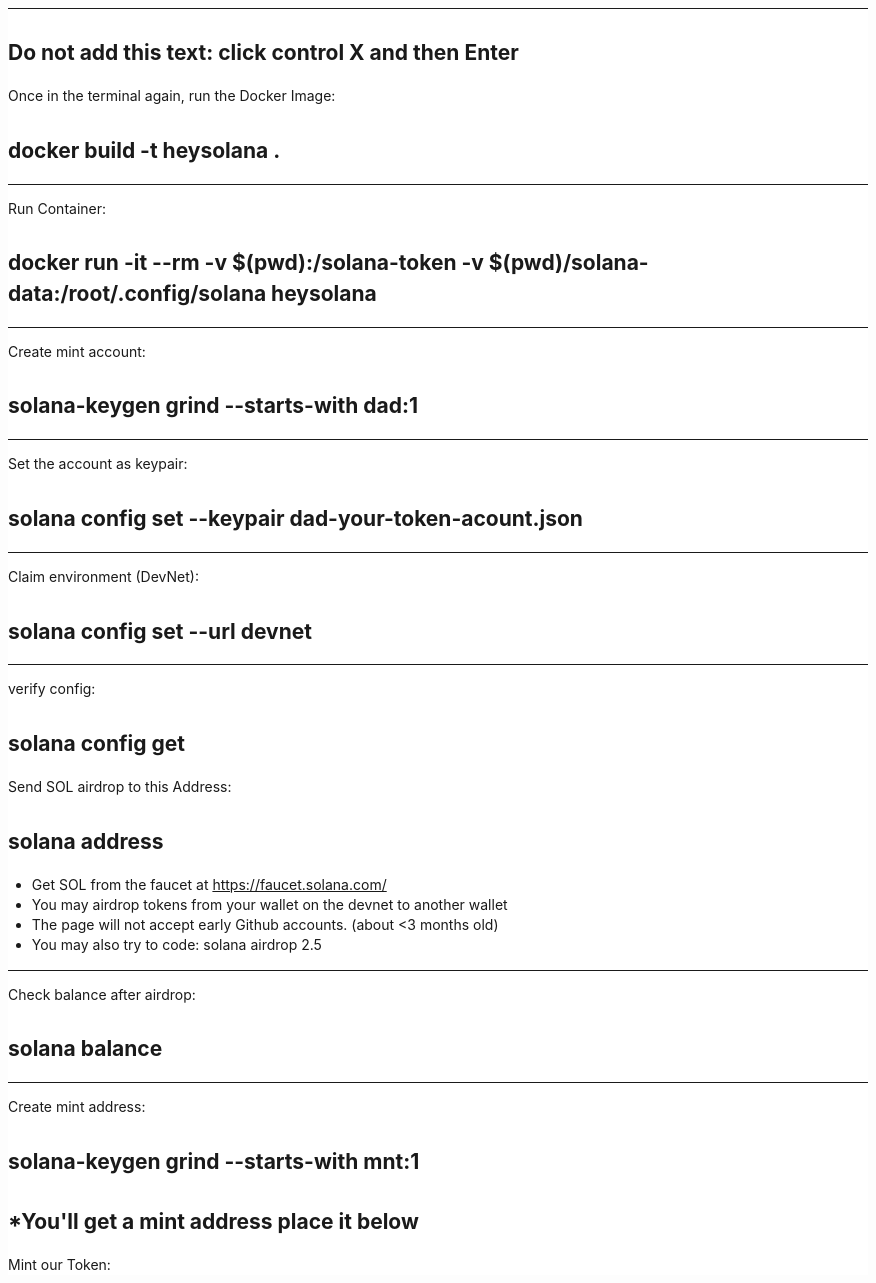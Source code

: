 -------------------------------------------------------------------------
Do not add this text: click control X and then Enter
-------------------------------------------------------------------------
Once in the terminal again, run the Docker Image:

docker build -t heysolana .
-------------------------------------------------------------------------
-------------------------------------------------------------------------
Run Container:

docker run -it --rm -v $(pwd):/solana-token -v $(pwd)/solana-data:/root/.config/solana heysolana
-------------------------------------------------------------------------
-------------------------------------------------------------------------
Create mint account:

solana-keygen grind --starts-with dad:1
-------------------------------------------------------------------------
-------------------------------------------------------------------------
Set the account as keypair:

solana config set --keypair dad-your-token-acount.json
-------------------------------------------------------------------------
-------------------------------------------------------------------------
Claim environment (DevNet):

solana config set --url devnet
-------------------------------------------------------------------------
-------------------------------------------------------------------------
verify config:

solana config get
-------------------------------------------------------------------------
Send SOL airdrop to this Address:

solana address
-------------------------------------------------------------------------
- Get SOL from the faucet at  https://faucet.solana.com/
- You may airdrop tokens from your wallet on the devnet to another wallet
- The page will not accept early Github accounts. (about <3 months old)
- You may also try to code: solana airdrop 2.5
-------------------------------------------------------------------------
Check balance after airdrop:

solana balance
-------------------------------------------------------------------------
-------------------------------------------------------------------------
Create mint address:

solana-keygen grind --starts-with mnt:1
-------------------------------------------------------------------------
*You'll get a mint address place it below
-------------------------------------------------------------------------
Mint our Token:
